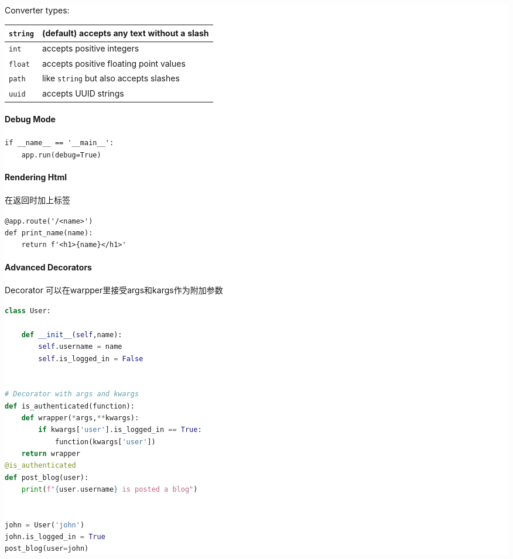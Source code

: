 Converter types:

| `string` | (default) accepts any text without a slash |
| -------- | ------------------------------------------ |
| `int`    | accepts positive integers                  |
| `float`  | accepts positive floating point values     |
| `path`   | like `string` but also accepts slashes     |
| `uuid`   | accepts UUID strings                       |

#### Debug Mode

```
if __name__ == '__main__':
    app.run(debug=True)
```



#### Rendering Html

在返回时加上标签

```
@app.route('/<name>')
def print_name(name):
    return f'<h1>{name}</h1>'

```



#### Advanced Decorators

Decorator 可以在warpper里接受args和kargs作为附加参数

```python
class User:

    def __init__(self,name):
        self.username = name
        self.is_logged_in = False


# Decorator with args and kwargs
def is_authenticated(function):
    def wrapper(*args,**kwargs):
        if kwargs['user'].is_logged_in == True:
            function(kwargs['user'])
    return wrapper
@is_authenticated
def post_blog(user):
    print(f"{user.username} is posted a blog")


john = User('john')
john.is_logged_in = True
post_blog(user=john)
```
